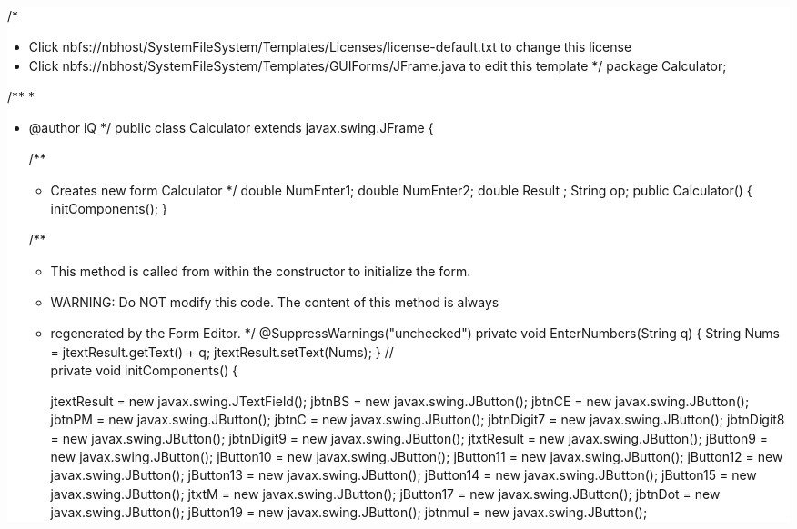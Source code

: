 /*
 * Click nbfs://nbhost/SystemFileSystem/Templates/Licenses/license-default.txt to change this license
 * Click nbfs://nbhost/SystemFileSystem/Templates/GUIForms/JFrame.java to edit this template
 */
package Calculator;

/**
 *
 * @author iQ
 */
public class Calculator extends javax.swing.JFrame {

    /**
     * Creates new form Calculator
     */
    double NumEnter1;
    double NumEnter2;
    double Result  ;
    String op;
    public Calculator() {
        initComponents();
    }

    /**
     * This method is called from within the constructor to initialize the form.
     * WARNING: Do NOT modify this code. The content of this method is always
     * regenerated by the Form Editor.
     */
    @SuppressWarnings("unchecked")
        private void EnterNumbers(String q)
        {
    String Nums = jtextResult.getText() + q;
    jtextResult.setText(Nums);
        }
    // <editor-fold defaultstate="collapsed" desc="Generated Code">                          
    private void initComponents() {

        jtextResult = new javax.swing.JTextField();
        jbtnBS = new javax.swing.JButton();
        jbtnCE = new javax.swing.JButton();
        jbtnPM = new javax.swing.JButton();
        jbtnC = new javax.swing.JButton();
        jbtnDigit7 = new javax.swing.JButton();
        jbtnDigit8 = new javax.swing.JButton();
        jbtnDigit9 = new javax.swing.JButton();
        jtxtResult = new javax.swing.JButton();
        jButton9 = new javax.swing.JButton();
        jButton10 = new javax.swing.JButton();
        jButton11 = new javax.swing.JButton();
        jButton12 = new javax.swing.JButton();
        jButton13 = new javax.swing.JButton();
        jButton14 = new javax.swing.JButton();
        jButton15 = new javax.swing.JButton();
        jtxtM = new javax.swing.JButton();
        jButton17 = new javax.swing.JButton();
        jbtnDot = new javax.swing.JButton();
        jButton19 = new javax.swing.JButton();
        jbtnmul = new javax.swing.JButton();
